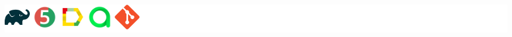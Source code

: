   <code><a href="https://gradle.org/"><img width="5%" title="Gradle" src="./media/logotypes/gradle-logo.svg"></a></code>
  <code><a href="https://junit.org/junit5/"><img width="5%" title="JUnit5" src="./media/logotypes/junit5-logo.svg"></a></code>
  <code><a href="https://github.com/allure-framework"><img width="5%" title="Allure Report" src="./media/logotypes/allure-Report-logo.svg"></a></code>
  <code><a href="https://qameta.io/"><img width="5%" title="Allure TestOps" src="./media/logotypes/allure-ee-logo.svg"></a></code>
  <code><a href="https://github.com/"><img width="5%" title="Github" src="./media/logotypes/git-logo.svg"></a></code>